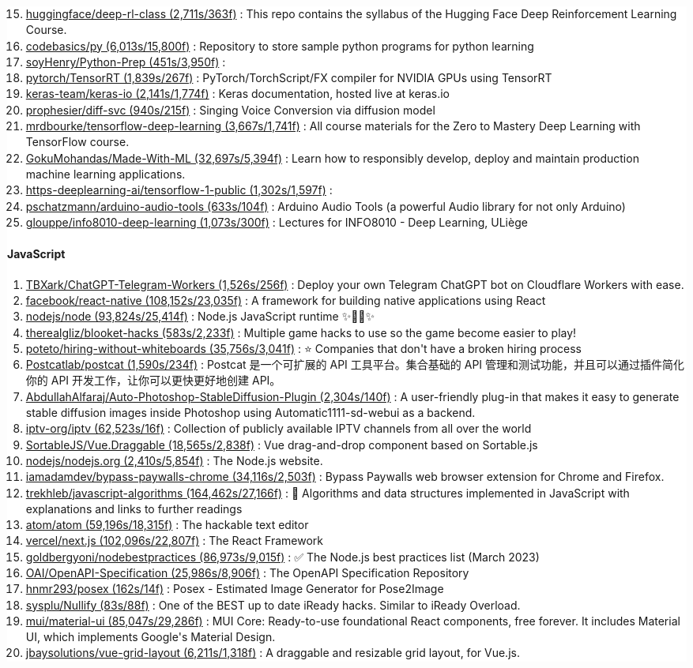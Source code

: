 15. [huggingface/deep-rl-class (2,711s/363f)](https://github.com/huggingface/deep-rl-class) : This repo contains the syllabus of the Hugging Face Deep Reinforcement Learning Course.
16. [codebasics/py (6,013s/15,800f)](https://github.com/codebasics/py) : Repository to store sample python programs for python learning
17. [soyHenry/Python-Prep (451s/3,950f)](https://github.com/soyHenry/Python-Prep) : 
18. [pytorch/TensorRT (1,839s/267f)](https://github.com/pytorch/TensorRT) : PyTorch/TorchScript/FX compiler for NVIDIA GPUs using TensorRT
19. [keras-team/keras-io (2,141s/1,774f)](https://github.com/keras-team/keras-io) : Keras documentation, hosted live at keras.io
20. [prophesier/diff-svc (940s/215f)](https://github.com/prophesier/diff-svc) : Singing Voice Conversion via diffusion model
21. [mrdbourke/tensorflow-deep-learning (3,667s/1,741f)](https://github.com/mrdbourke/tensorflow-deep-learning) : All course materials for the Zero to Mastery Deep Learning with TensorFlow course.
22. [GokuMohandas/Made-With-ML (32,697s/5,394f)](https://github.com/GokuMohandas/Made-With-ML) : Learn how to responsibly develop, deploy and maintain production machine learning applications.
23. [https-deeplearning-ai/tensorflow-1-public (1,302s/1,597f)](https://github.com/https-deeplearning-ai/tensorflow-1-public) : 
24. [pschatzmann/arduino-audio-tools (633s/104f)](https://github.com/pschatzmann/arduino-audio-tools) : Arduino Audio Tools (a powerful Audio library for not only Arduino)
25. [glouppe/info8010-deep-learning (1,073s/300f)](https://github.com/glouppe/info8010-deep-learning) : Lectures for INFO8010 - Deep Learning, ULiège

#### JavaScript
1. [TBXark/ChatGPT-Telegram-Workers (1,526s/256f)](https://github.com/TBXark/ChatGPT-Telegram-Workers) : Deploy your own Telegram ChatGPT bot on Cloudflare Workers with ease.
2. [facebook/react-native (108,152s/23,035f)](https://github.com/facebook/react-native) : A framework for building native applications using React
3. [nodejs/node (93,824s/25,414f)](https://github.com/nodejs/node) : Node.js JavaScript runtime ✨🐢🚀✨
4. [therealgliz/blooket-hacks (583s/2,233f)](https://github.com/therealgliz/blooket-hacks) : Multiple game hacks to use so the game become easier to play!
5. [poteto/hiring-without-whiteboards (35,756s/3,041f)](https://github.com/poteto/hiring-without-whiteboards) : ⭐️ Companies that don't have a broken hiring process
6. [Postcatlab/postcat (1,590s/234f)](https://github.com/Postcatlab/postcat) : Postcat 是一个可扩展的 API 工具平台。集合基础的 API 管理和测试功能，并且可以通过插件简化你的 API 开发工作，让你可以更快更好地创建 API。
7. [AbdullahAlfaraj/Auto-Photoshop-StableDiffusion-Plugin (2,304s/140f)](https://github.com/AbdullahAlfaraj/Auto-Photoshop-StableDiffusion-Plugin) : A user-friendly plug-in that makes it easy to generate stable diffusion images inside Photoshop using Automatic1111-sd-webui as a backend.
8. [iptv-org/iptv (62,523s/16f)](https://github.com/iptv-org/iptv) : Collection of publicly available IPTV channels from all over the world
9. [SortableJS/Vue.Draggable (18,565s/2,838f)](https://github.com/SortableJS/Vue.Draggable) : Vue drag-and-drop component based on Sortable.js
10. [nodejs/nodejs.org (2,410s/5,854f)](https://github.com/nodejs/nodejs.org) : The Node.js website.
11. [iamadamdev/bypass-paywalls-chrome (34,116s/2,503f)](https://github.com/iamadamdev/bypass-paywalls-chrome) : Bypass Paywalls web browser extension for Chrome and Firefox.
12. [trekhleb/javascript-algorithms (164,462s/27,166f)](https://github.com/trekhleb/javascript-algorithms) : 📝 Algorithms and data structures implemented in JavaScript with explanations and links to further readings
13. [atom/atom (59,196s/18,315f)](https://github.com/atom/atom) : The hackable text editor
14. [vercel/next.js (102,096s/22,807f)](https://github.com/vercel/next.js) : The React Framework
15. [goldbergyoni/nodebestpractices (86,973s/9,015f)](https://github.com/goldbergyoni/nodebestpractices) : ✅ The Node.js best practices list (March 2023)
16. [OAI/OpenAPI-Specification (25,986s/8,906f)](https://github.com/OAI/OpenAPI-Specification) : The OpenAPI Specification Repository
17. [hnmr293/posex (162s/14f)](https://github.com/hnmr293/posex) : Posex - Estimated Image Generator for Pose2Image
18. [sysplu/Nullify (83s/88f)](https://github.com/sysplu/Nullify) : One of the BEST up to date iReady hacks. Similar to iReady Overload.
19. [mui/material-ui (85,047s/29,286f)](https://github.com/mui/material-ui) : MUI Core: Ready-to-use foundational React components, free forever. It includes Material UI, which implements Google's Material Design.
20. [jbaysolutions/vue-grid-layout (6,211s/1,318f)](https://github.com/jbaysolutions/vue-grid-layout) : A draggable and resizable grid layout, for Vue.js.